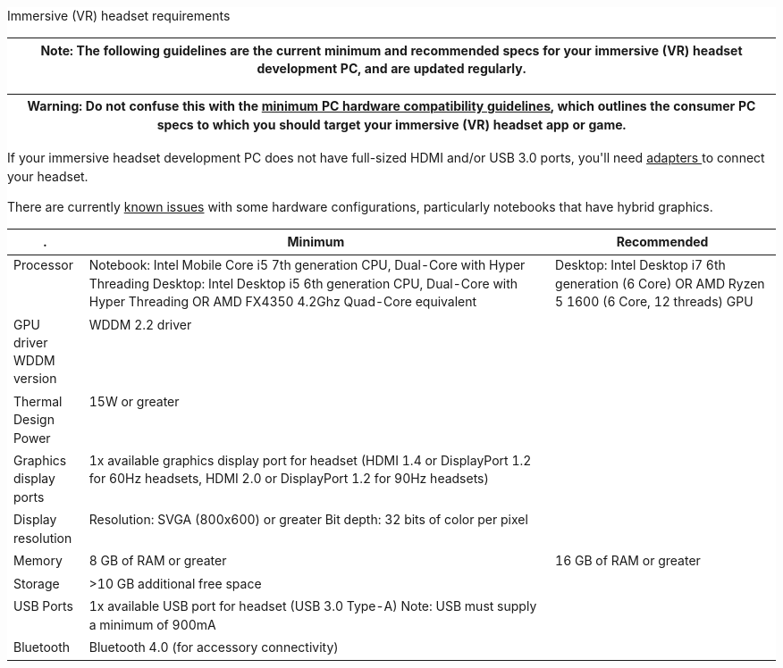 Immersive (VR) headset requirements

| Note: The following guidelines are the current minimum and recommended specs for your immersive (VR) headset development PC, and are updated regularly.|
|---|

| Warning: Do not confuse this with the [minimum PC hardware compatibility guidelines](https://docs.microsoft.com/en-us/windows/mixed-reality/enthusiast-guide/windows-mixed-reality-minimum-pc-hardware-compatibility-guidelines), which outlines the consumer PC specs to which you should target your immersive (VR) headset app or game.|
|---|

If your immersive headset development PC does not have full-sized HDMI and/or USB 3.0 ports, you'll need [adapters ](https://docs.microsoft.com/en-us/windows/mixed-reality/enthusiast-guide/recommended-adapters-for-windows-mixed-reality-capable-pcs)to connect your headset.

There are currently [known issues](https://docs.microsoft.com/en-us/windows/mixed-reality/enthusiast-guide/troubleshooting-windows-mixed-reality) with some hardware configurations, particularly notebooks that have hybrid graphics.

. | Minimum | Recommended
--- |--- |--- 
Processor | Notebook: Intel Mobile Core i5 7th generation CPU, Dual-Core with Hyper Threading Desktop: Intel Desktop i5 6th generation CPU, Dual-Core with Hyper Threading OR AMD FX4350 4.2Ghz Quad-Core equivalent| Desktop: Intel Desktop i7 6th generation (6 Core) OR AMD Ryzen 5 1600 (6 Core, 12 threads) GPU | Notebook: NVIDIA GTX 965M, AMD RX 460M (2GB) equivalent or greater DX12 capable GPU Desktop: NVIDIA GTX 960/1050, AMD Radeon RX 460 (2GB) equivalent or greater DX12 capable GPU | Desktop: NVIDIA GTX 980/1060, AMD Radeon RX 480 (2GB) equivalent or greater DX12 capable GPU
GPU driver WDDM version | WDDM 2.2 driver
Thermal Design Power | 15W or greater
Graphics display ports | 1x available graphics display port for headset (HDMI 1.4 or DisplayPort 1.2 for 60Hz headsets, HDMI 2.0 or DisplayPort 1.2 for 90Hz headsets)
Display resolution | Resolution: SVGA (800x600) or greater Bit depth: 32 bits of color per pixel
Memory | 8 GB of RAM or greater | 16 GB of RAM or greater
Storage | >10 GB additional free space
USB Ports | 1x available USB port for headset (USB 3.0 Type-A) Note: USB must supply a minimum of 900mA
Bluetooth | Bluetooth 4.0 (for accessory connectivity)

